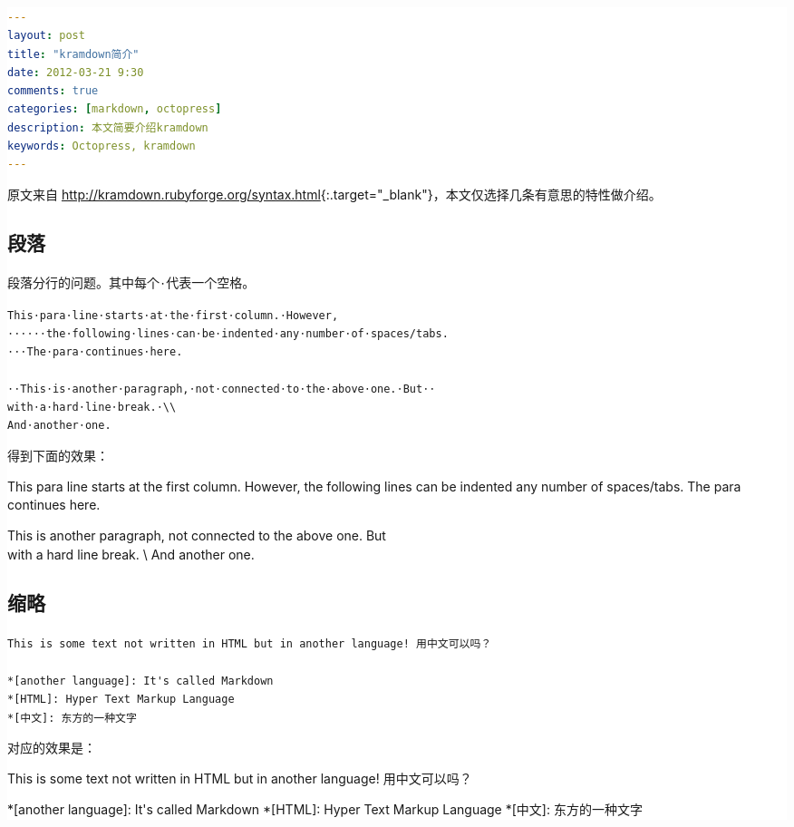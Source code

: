 ```yaml
---
layout: post
title: "kramdown简介"
date: 2012-03-21 9:30
comments: true
categories: [markdown, octopress]
description: 本文简要介绍kramdown
keywords: Octopress, kramdown
---
```


原文来自 <http://kramdown.rubyforge.org/syntax.html>{:.target="_blank"}，本文仅选择几条有意思的特性做介绍。

## 段落 ##
段落分行的问题。其中每个`⋅`代表一个空格。

	This⋅para⋅line⋅starts⋅at⋅the⋅first⋅column.⋅However,
	⋅⋅⋅⋅⋅⋅the⋅following⋅lines⋅can⋅be⋅indented⋅any⋅number⋅of⋅spaces/tabs.
	⋅⋅⋅The⋅para⋅continues⋅here.

	⋅⋅This⋅is⋅another⋅paragraph,⋅not⋅connected⋅to⋅the⋅above⋅one.⋅But⋅⋅
	with⋅a⋅hard⋅line⋅break.⋅\\
	And⋅another⋅one.

得到下面的效果：

<div markdown="1" class="showbox">
This para line starts at the first column. However,
      the following lines can be indented any number of spaces/tabs.
   The para continues here.

  This is another paragraph, not connected to the above one. But  
with a hard line break. \\
And another one.
</div>

## 缩略 ##
	This is some text not written in HTML but in another language! 用中文可以吗？

	*[another language]: It's called Markdown
	*[HTML]: Hyper Text Markup Language
	*[中文]: 东方的一种文字

对应的效果是：

<div markdown="1" class="showbox">
This is some text not written in HTML but in another language! 用中文可以吗？

*[another language]: It's called Markdown
*[HTML]: Hyper Text Markup Language
*[中文]: 东方的一种文字
</div>



[Maruku]: http://maruku.rubyforge.org/ 
[^1]: Some *crazy* footnote definition.
[^other-note]: no code block here (spaces are stripped away)
[^3ft]: 这样呢  
